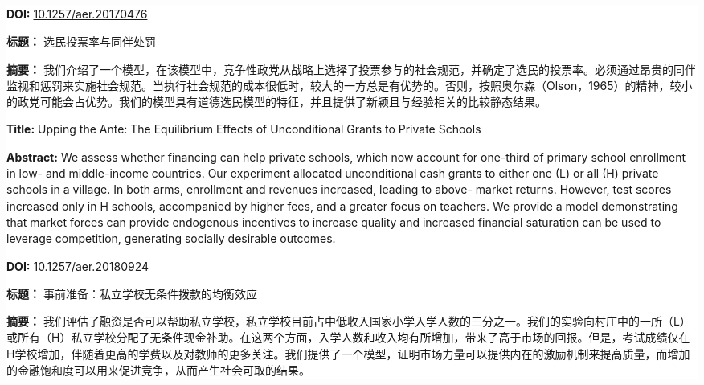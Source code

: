 **DOI:** [10.1257/aer.20170476](https://www.aeaweb.org/articles?id=10.1257/aer.20170476)

**标题：** 选民投票率与同伴处罚

**摘要：** 我们介绍了一个模型，在该模型中，竞争性政党从战略上选择了投票参与的社会规范，并确定了选民的投票率。必须通过昂贵的同伴监视和惩罚来实施社会规范。当执行社会规范的成本很低时，较大的一方总是有优势的。否则，按照奥尔森（Olson，1965）的精神，较小的政党可能会占优势。我们的模型具有道德选民模型的特征，并且提供了新颖且与经验相关的比较静态结果。

**Title:** Upping the Ante: The Equilibrium Effects of Unconditional Grants to Private Schools

**Abstract:** We assess whether financing can help private schools, which now account for one-third of primary school enrollment in low- and middle-income countries. Our experiment allocated unconditional cash grants to either one (L) or all (H) private schools in a village. In both arms, enrollment and revenues increased, leading to above- market returns. However, test scores increased only in H schools, accompanied by higher fees, and a greater focus on teachers. We provide a model demonstrating that market forces can provide endogenous incentives to increase quality and increased financial saturation can be used to leverage competition, generating socially desirable outcomes.

**DOI:** [10.1257/aer.20180924](https://www.aeaweb.org/articles?id=10.1257/aer.20180924)

**标题：** 事前准备：私立学校无条件拨款的均衡效应

**摘要：** 我们评估了融资是否可以帮助私立学校，私立学校目前占中低收入国家小学入学人数的三分之一。我们的实验向村庄中的一所（L）或所有（H）私立学校分配了无条件现金补助。在这两个方面，入学人数和收入均有所增加，带来了高于市场的回报。但是，考试成绩仅在H学校增加，伴随着更高的学费以及对教师的更多关注。我们提供了一个模型，证明市场力量可以提供内在的激励机制来提高质量，而增加的金融饱和度可以用来促进竞争，从而产生社会可取的结果。
